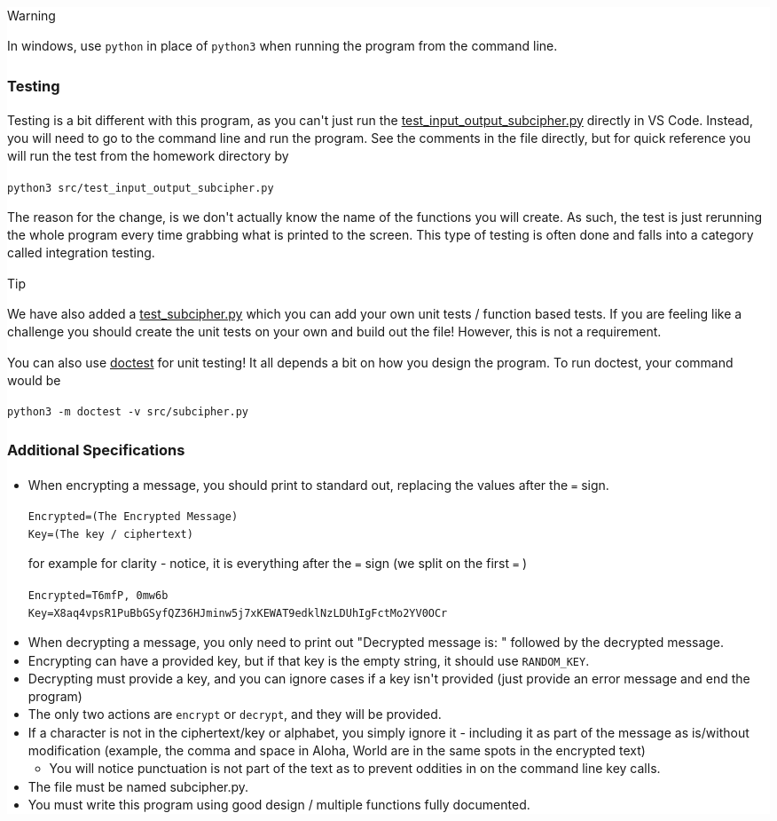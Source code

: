 > [!WARNING]
> In windows, use `python` in place of `python3` when running the program from the command line. 

### Testing

Testing is a bit different with this program, as you can't just run the [test_input_output_subcipher.py](../tests/test_input_output_subcipher.py) directly in VS Code. Instead, you will need to go to the command line and run the program. See the comments in the file directly, but for quick reference you will run the test from the homework directory by

```terminal
python3 src/test_input_output_subcipher.py
```

The reason for the change, is we don't actually know the name of the functions you will create. As such, the test is just rerunning the whole program every time grabbing what is printed to the screen. This type of testing is often done and falls into a category called integration testing. 

> [!TIP]
> We have also added a [test_subcipher.py](../tests/test_subcipher.py) which you can add your own
> unit tests / function based tests. If you are feeling like a challenge you should create
> the unit tests on your own and build out the file! However, this is not a requirement. 
>
> You can also use [doctest](https://realpython.com/python-doctest/) for unit testing! It all depends a bit on how you design the program. To run doctest, your command would be
> ```
> python3 -m doctest -v src/subcipher.py
> ```


### Additional Specifications

* When encrypting a message, you should print to standard out, replacing the values after the `=` sign.
  ```
  Encrypted=(The Encrypted Message)
  Key=(The key / ciphertext) 
  ```
  for example for clarity - notice, it is everything after the `=` sign (we split on the first `=` )
  ```text
  Encrypted=T6mfP, 0mw6b
  Key=X8aq4vpsR1PuBbGSyfQZ36HJminw5j7xKEWAT9edklNzLDUhIgFctMo2YV0OCr
  ```
* When decrypting a message, you only need to print out "Decrypted message is: " followed by the decrypted message.
* Encrypting can have a provided key, but if that key is the empty string, it should use `RANDOM_KEY`.
* Decrypting must provide a key, and you can ignore cases if a key isn't provided (just provide an error message and
end the program)
* The only two actions are `encrypt` or `decrypt`, and they will be provided.
* If a character is not in the ciphertext/key or alphabet, you simply ignore it - including it as part of the message 
as is/without modification (example, the comma and space in Aloha, World are in the same spots in the encrypted text)
  * You will notice punctuation is not part of the text as to prevent oddities in on the command line key calls. 
* The file must be named subcipher.py.
* You must write this program using good design / multiple functions fully documented.

